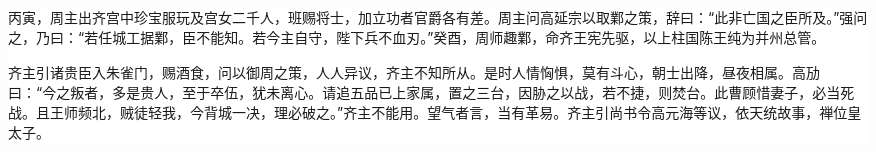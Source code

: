 丙寅，周主出齐宫中珍宝服玩及宫女二千人，班赐将士，加立功者官爵各有差。周主问高延宗以取鄴之策，辞曰：“此非亡国之臣所及。”强问之，乃曰：“若任城工据鄴，臣不能知。若今主自守，陛下兵不血刃。”癸酉，周师趣鄴，命齐王宪先驱，以上柱国陈王纯为并州总管。

齐主引诸贵臣入朱雀门，赐酒食，问以御周之策，人人异议，齐主不知所从。是时人情恟惧，莫有斗心，朝士出降，昼夜相属。高劢曰：“今之叛者，多是贵人，至于卒伍，犹未离心。请追五品已上家属，置之三台，因胁之以战，若不捷，则焚台。此曹顾惜妻子，必当死战。且王师频北，贼徒轻我，今背城一决，理必破之。”齐主不能用。望气者言，当有革易。齐主引尚书令高元海等议，依天统故事，禅位皇太子。